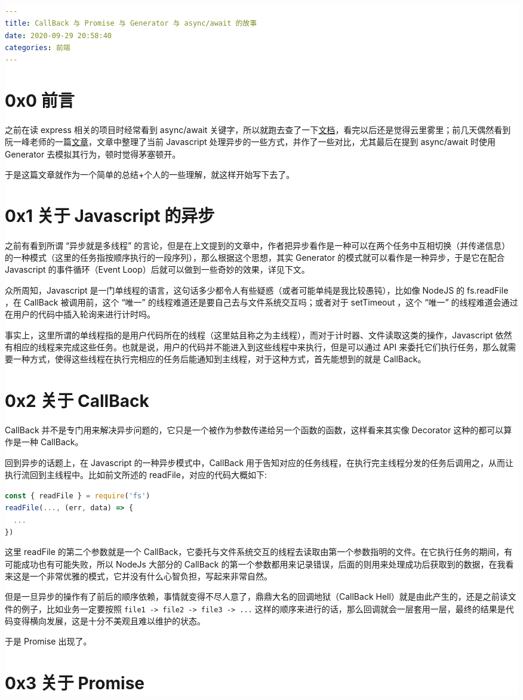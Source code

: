 ```yaml
---
title: CallBack 与 Promise 与 Generator 与 async/await 的故事
date: 2020-09-29 20:58:40
categories: 前端
---
```


# 0x0 前言

之前在读 express 相关的项目时经常看到 async/await 关键字，所以就跑去查了一下[文档](https://developer.mozilla.org/en-US/docs/Web/JavaScript/Reference/Statements/async_function)，看完以后还是觉得云里雾里；前几天偶然看到阮一峰老师的一篇[文章](http://caibaojian.com/es6/async.html)，文章中整理了当前 Javascript 处理异步的一些方式，并作了一些对比，尤其最后在提到 async/await 时使用 Generator 去模拟其行为，顿时觉得茅塞顿开。

于是这篇文章就作为一个简单的总结+个人的一些理解，就这样开始写下去了。

# 0x1 关于 Javascript 的异步

之前有看到所谓 “异步就是多线程” 的言论，但是在上文提到的文章中，作者把异步看作是一种可以在两个任务中互相切换（并传递信息）的一种模式（这里的任务指按顺序执行的一段序列），那么根据这个思想，其实 Generator 的模式就可以看作是一种异步，于是它在配合 Javascript 的事件循环（Event Loop）后就可以做到一些奇妙的效果，详见下文。

众所周知，Javascript 是一门单线程的语言，这句话多少都令人有些疑惑（或者可能单纯是我比较愚钝），比如像 NodeJS 的 fs.readFile ，在 CallBack 被调用前，这个 “唯一” 的线程难道还是要自己去与文件系统交互吗；或者对于 setTimeout ，这个 “唯一” 的线程难道会通过在用户的代码中插入轮询来进行计时吗。

事实上，这里所谓的单线程指的是用户代码所在的线程（这里姑且称之为主线程），而对于计时器、文件读取这类的操作，Javascript 依然有相应的线程来完成这些任务。也就是说，用户的代码并不能进入到这些线程中来执行，但是可以通过 API 来委托它们执行任务，那么就需要一种方式，使得这些线程在执行完相应的任务后能通知到主线程，对于这种方式，首先能想到的就是 CallBack。

# 0x2 关于 CallBack

CallBack 并不是专门用来解决异步问题的，它只是一个被作为参数传递给另一个函数的函数，这样看来其实像 Decorator 这种的都可以算作是一种 CallBack。

回到异步的话题上，在 Javascript 的一种异步模式中，CallBack 用于告知对应的任务线程，在执行完主线程分发的任务后调用之，从而让执行流回到主线程中。比如前文所述的 readFile，对应的代码大概如下:

```javascript
const { readFile } = require('fs')
readFile(..., (err, data) => {
  ...
})
```

这里 readFile 的第二个参数就是一个 CallBack，它委托与文件系统交互的线程去读取由第一个参数指明的文件。在它执行任务的期间，有可能成功也有可能失败，所以 NodeJs 大部分的 CallBack 的第一个参数都用来记录错误，后面的则用来处理成功后获取到的数据，在我看来这是一个非常优雅的模式，它并没有什么心智负担，写起来非常自然。

但是一旦异步的操作有了前后的顺序依赖，事情就变得不尽人意了，鼎鼎大名的回调地狱（CallBack Hell）就是由此产生的，还是之前读文件的例子，比如业务一定要按照 `file1 -> file2 -> file3 -> ...` 这样的顺序来进行的话，那么回调就会一层套用一层，最终的结果是代码变得横向发展，这是十分不美观且难以维护的状态。

于是 Promise 出现了。

# 0x3 关于 Promise
